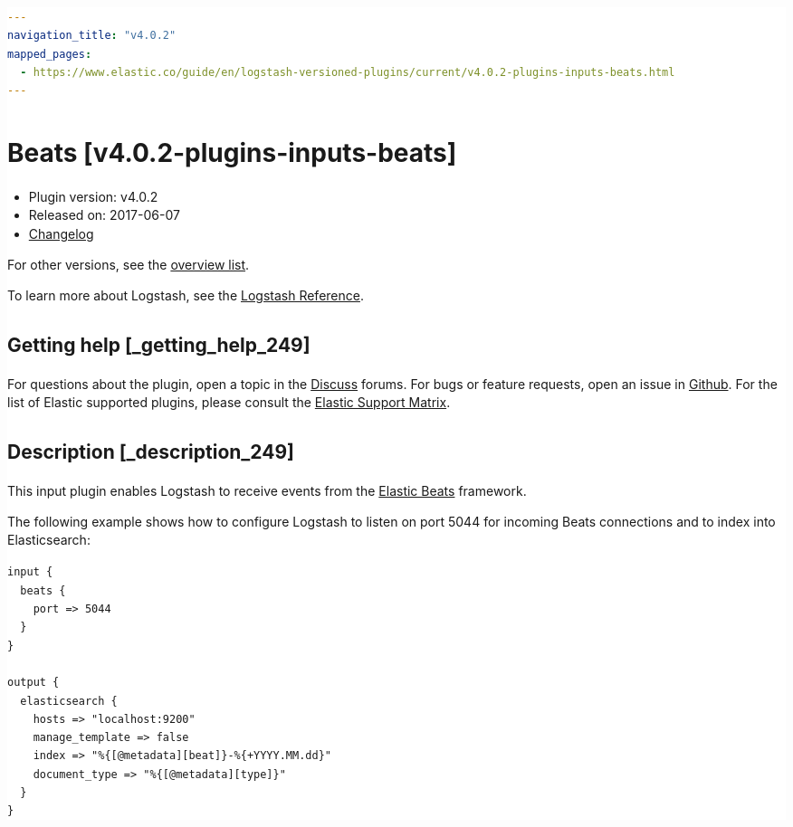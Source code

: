 ```yaml
---
navigation_title: "v4.0.2"
mapped_pages:
  - https://www.elastic.co/guide/en/logstash-versioned-plugins/current/v4.0.2-plugins-inputs-beats.html
---
```


# Beats [v4.0.2-plugins-inputs-beats]

* Plugin version: v4.0.2
* Released on: 2017-06-07
* [Changelog](https://github.com/logstash-plugins/logstash-input-beats/blob/v4.0.2/CHANGELOG.md)

For other versions, see the [overview list](input-beats-index.md).

To learn more about Logstash, see the [Logstash Reference](https://www.elastic.co/guide/en/logstash/current/index.html).

## Getting help [_getting_help_249]

For questions about the plugin, open a topic in the [Discuss](http://discuss.elastic.co) forums. For bugs or feature requests, open an issue in [Github](https://github.com/logstash-plugins/logstash-input-beats). For the list of Elastic supported plugins, please consult the [Elastic Support Matrix](https://www.elastic.co/support/matrix#matrix_logstash_plugins).

## Description [_description_249]

This input plugin enables Logstash to receive events from the [Elastic Beats](https://www.elastic.co/products/beats) framework.

The following example shows how to configure Logstash to listen on port 5044 for incoming Beats connections and to index into Elasticsearch:

```
input {
  beats {
    port => 5044
  }
}

output {
  elasticsearch {
    hosts => "localhost:9200"
    manage_template => false
    index => "%{[@metadata][beat]}-%{+YYYY.MM.dd}"
    document_type => "%{[@metadata][type]}"
  }
}
```
